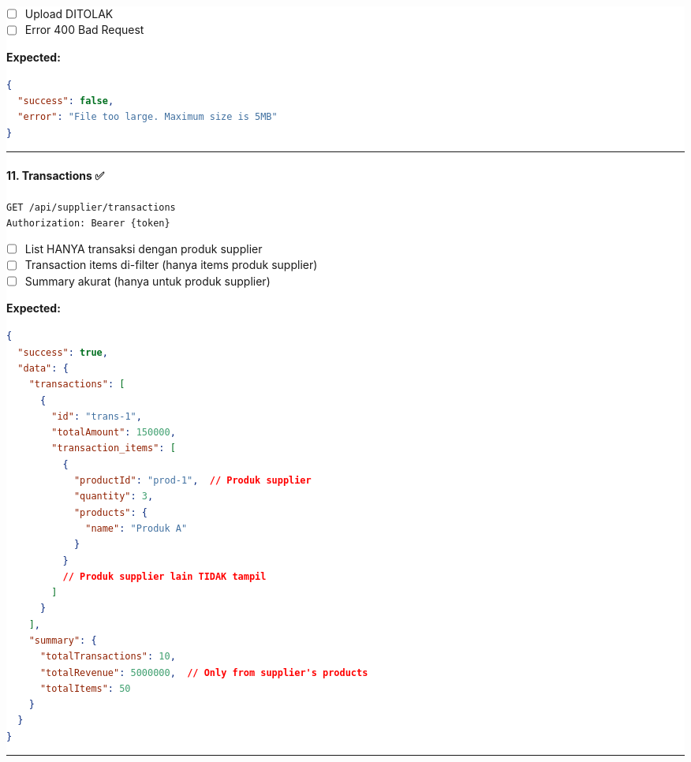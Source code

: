 - [ ] Upload DITOLAK
- [ ] Error 400 Bad Request

**Expected:**
```json
{
  "success": false,
  "error": "File too large. Maximum size is 5MB"
}
```

---

#### **11. Transactions** ✅
```bash
GET /api/supplier/transactions
Authorization: Bearer {token}
```

- [ ] List HANYA transaksi dengan produk supplier
- [ ] Transaction items di-filter (hanya items produk supplier)
- [ ] Summary akurat (hanya untuk produk supplier)

**Expected:**
```json
{
  "success": true,
  "data": {
    "transactions": [
      {
        "id": "trans-1",
        "totalAmount": 150000,
        "transaction_items": [
          {
            "productId": "prod-1",  // Produk supplier
            "quantity": 3,
            "products": {
              "name": "Produk A"
            }
          }
          // Produk supplier lain TIDAK tampil
        ]
      }
    ],
    "summary": {
      "totalTransactions": 10,
      "totalRevenue": 5000000,  // Only from supplier's products
      "totalItems": 50
    }
  }
}
```

---
